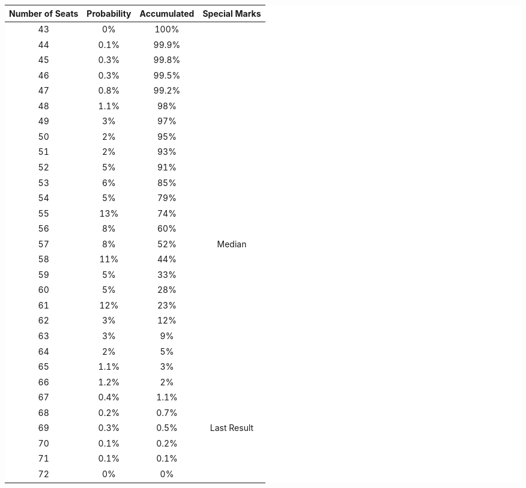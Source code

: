 | Number of Seats | Probability | Accumulated | Special Marks |
|:---------------:|:-----------:|:-----------:|:-------------:|
| 43 | 0% | 100% |  |
| 44 | 0.1% | 99.9% |  |
| 45 | 0.3% | 99.8% |  |
| 46 | 0.3% | 99.5% |  |
| 47 | 0.8% | 99.2% |  |
| 48 | 1.1% | 98% |  |
| 49 | 3% | 97% |  |
| 50 | 2% | 95% |  |
| 51 | 2% | 93% |  |
| 52 | 5% | 91% |  |
| 53 | 6% | 85% |  |
| 54 | 5% | 79% |  |
| 55 | 13% | 74% |  |
| 56 | 8% | 60% |  |
| 57 | 8% | 52% | Median |
| 58 | 11% | 44% |  |
| 59 | 5% | 33% |  |
| 60 | 5% | 28% |  |
| 61 | 12% | 23% |  |
| 62 | 3% | 12% |  |
| 63 | 3% | 9% |  |
| 64 | 2% | 5% |  |
| 65 | 1.1% | 3% |  |
| 66 | 1.2% | 2% |  |
| 67 | 0.4% | 1.1% |  |
| 68 | 0.2% | 0.7% |  |
| 69 | 0.3% | 0.5% | Last Result |
| 70 | 0.1% | 0.2% |  |
| 71 | 0.1% | 0.1% |  |
| 72 | 0% | 0% |  |
